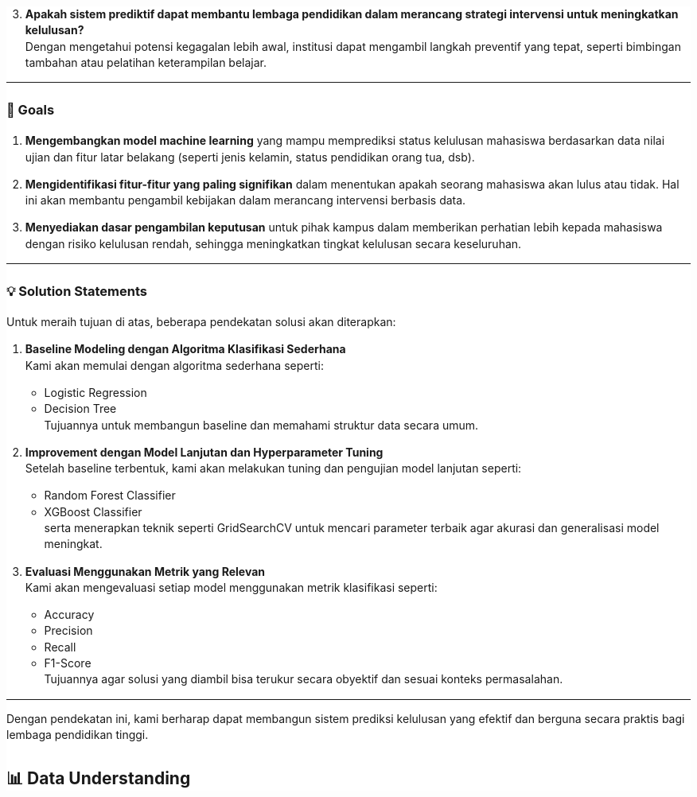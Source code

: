 3. **Apakah sistem prediktif dapat membantu lembaga pendidikan dalam merancang strategi intervensi untuk meningkatkan kelulusan?**  
   Dengan mengetahui potensi kegagalan lebih awal, institusi dapat mengambil langkah preventif yang tepat, seperti bimbingan tambahan atau pelatihan keterampilan belajar.

---

### 🎯 Goals

1. **Mengembangkan model machine learning** yang mampu memprediksi status kelulusan mahasiswa berdasarkan data nilai ujian dan fitur latar belakang (seperti jenis kelamin, status pendidikan orang tua, dsb).

2. **Mengidentifikasi fitur-fitur yang paling signifikan** dalam menentukan apakah seorang mahasiswa akan lulus atau tidak. Hal ini akan membantu pengambil kebijakan dalam merancang intervensi berbasis data.

3. **Menyediakan dasar pengambilan keputusan** untuk pihak kampus dalam memberikan perhatian lebih kepada mahasiswa dengan risiko kelulusan rendah, sehingga meningkatkan tingkat kelulusan secara keseluruhan.

---

### 💡 Solution Statements

Untuk meraih tujuan di atas, beberapa pendekatan solusi akan diterapkan:

1. **Baseline Modeling dengan Algoritma Klasifikasi Sederhana**  
   Kami akan memulai dengan algoritma sederhana seperti:
   - Logistic Regression
   - Decision Tree  
   Tujuannya untuk membangun baseline dan memahami struktur data secara umum.

2. **Improvement dengan Model Lanjutan dan Hyperparameter Tuning**  
   Setelah baseline terbentuk, kami akan melakukan tuning dan pengujian model lanjutan seperti:
   - Random Forest Classifier
   - XGBoost Classifier  
   serta menerapkan teknik seperti GridSearchCV untuk mencari parameter terbaik agar akurasi dan generalisasi model meningkat.

3. **Evaluasi Menggunakan Metrik yang Relevan**  
   Kami akan mengevaluasi setiap model menggunakan metrik klasifikasi seperti:
   - Accuracy
   - Precision
   - Recall
   - F1-Score  
   Tujuannya agar solusi yang diambil bisa terukur secara obyektif dan sesuai konteks permasalahan.

---

Dengan pendekatan ini, kami berharap dapat membangun sistem prediksi kelulusan yang efektif dan berguna secara praktis bagi lembaga pendidikan tinggi.

## 📊 Data Understanding
